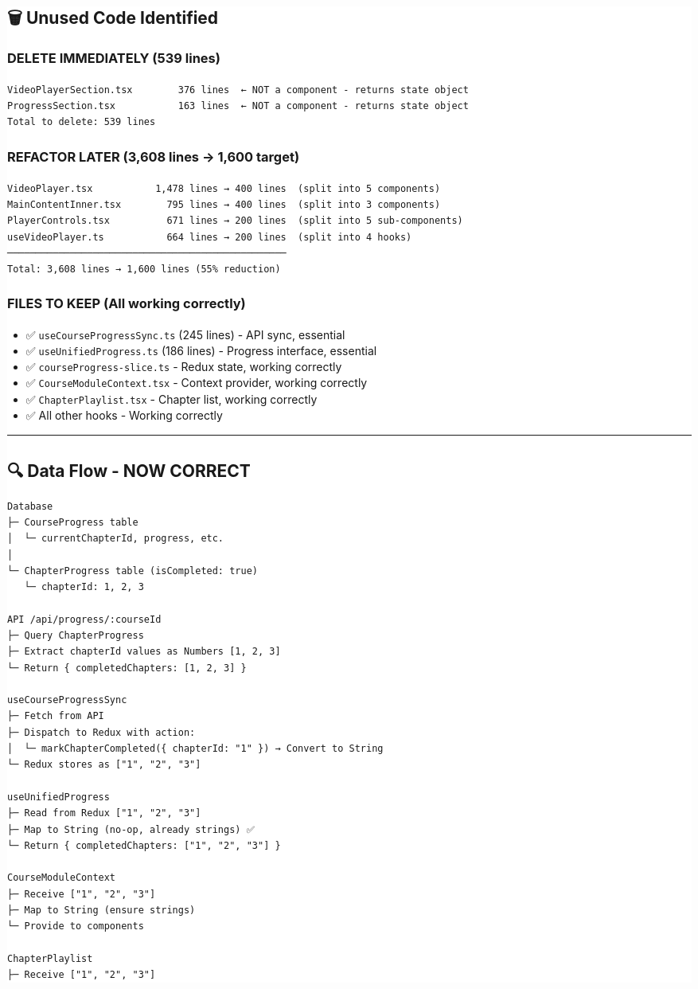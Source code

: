 
## 🗑️ Unused Code Identified

### DELETE IMMEDIATELY (539 lines)
```
VideoPlayerSection.tsx        376 lines  ← NOT a component - returns state object
ProgressSection.tsx           163 lines  ← NOT a component - returns state object
Total to delete: 539 lines
```

### REFACTOR LATER (3,608 lines → 1,600 target)
```
VideoPlayer.tsx           1,478 lines → 400 lines  (split into 5 components)
MainContentInner.tsx        795 lines → 400 lines  (split into 3 components)
PlayerControls.tsx          671 lines → 200 lines  (split into 5 sub-components)
useVideoPlayer.ts           664 lines → 200 lines  (split into 4 hooks)
─────────────────────────────────────────────────
Total: 3,608 lines → 1,600 lines (55% reduction)
```

### FILES TO KEEP (All working correctly)
- ✅ `useCourseProgressSync.ts` (245 lines) - API sync, essential
- ✅ `useUnifiedProgress.ts` (186 lines) - Progress interface, essential
- ✅ `courseProgress-slice.ts` - Redux state, working correctly
- ✅ `CourseModuleContext.tsx` - Context provider, working correctly
- ✅ `ChapterPlaylist.tsx` - Chapter list, working correctly
- ✅ All other hooks - Working correctly

---

## 🔍 Data Flow - NOW CORRECT

```
Database
├─ CourseProgress table
│  └─ currentChapterId, progress, etc.
│
└─ ChapterProgress table (isCompleted: true)
   └─ chapterId: 1, 2, 3

API /api/progress/:courseId
├─ Query ChapterProgress
├─ Extract chapterId values as Numbers [1, 2, 3]
└─ Return { completedChapters: [1, 2, 3] }

useCourseProgressSync
├─ Fetch from API
├─ Dispatch to Redux with action:
│  └─ markChapterCompleted({ chapterId: "1" }) → Convert to String
└─ Redux stores as ["1", "2", "3"]

useUnifiedProgress
├─ Read from Redux ["1", "2", "3"]
├─ Map to String (no-op, already strings) ✅
└─ Return { completedChapters: ["1", "2", "3"] }

CourseModuleContext
├─ Receive ["1", "2", "3"]
├─ Map to String (ensure strings)
└─ Provide to components

ChapterPlaylist
├─ Receive ["1", "2", "3"]
```